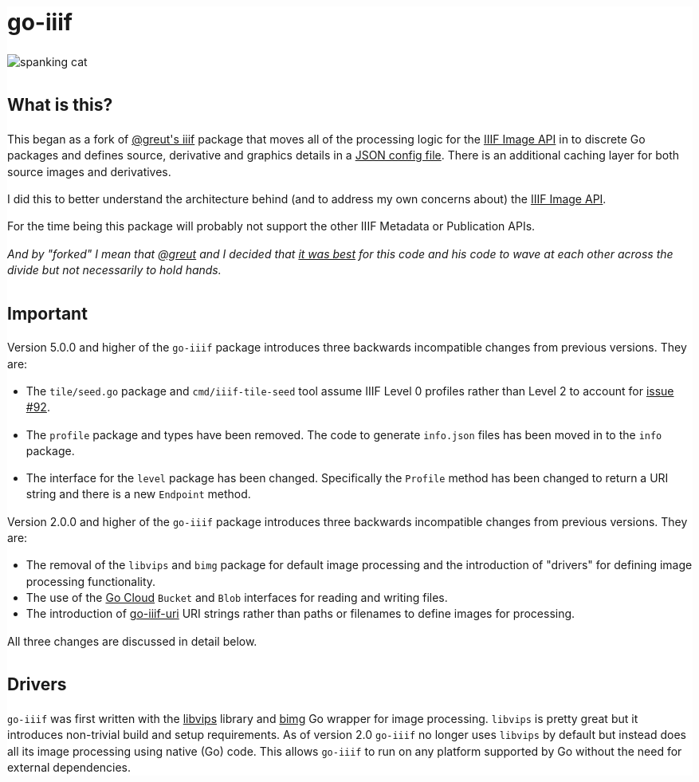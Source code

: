 # go-iiif

![spanking cat](misc/go-iiif-spanking-cat.png)

## What is this?

This began as a fork of [@greut's iiif](https://github.com/greut/iiif) package that moves all of the processing logic for the [IIIF Image API](http://iiif.io/api/image/) in to discrete Go packages and defines source, derivative and graphics details in a [JSON config file](README.md#config-files). There is an additional caching layer for both source images and derivatives.

I did this to better understand the architecture behind (and to address my own concerns about) the [IIIF Image API](http://iiif.io/api/image/2.1/index.html).

For the time being this package will probably not support the other IIIF Metadata or Publication APIs.

_And by "forked" I mean that [@greut](https://github.com/greut) and I decided that [it was best](https://github.com/greut/iiif/pull/2) for this code and his code to wave at each other across the divide but not necessarily to hold hands._

## Important

Version 5.0.0 and higher of the `go-iiif` package introduces three backwards incompatible changes from previous versions. They are:

* The `tile/seed.go` package and `cmd/iiif-tile-seed` tool assume IIIF Level 0 profiles rather than Level 2 to account for [issue #92](https://github.com/go-iiif/go-iiif/issues/92).

* The `profile` package and types have been removed. The code to generate `info.json` files has been moved in to the `info` package.

* The interface for the `level` package has been changed. Specifically the `Profile` method has been changed to return a URI string and there is a new `Endpoint` method.

Version 2.0.0 and higher of the `go-iiif` package introduces three backwards incompatible changes from previous versions. They are:

* The removal of the `libvips` and `bimg` package for default image processing and the introduction of "drivers" for defining image processing functionality.
* The use of the [Go Cloud](https://gocloud.dev/) `Bucket` and `Blob` interfaces for reading and writing files.
* The introduction of [go-iiif-uri](https://github.com/go-iiif/go-iiif-uri) URI strings rather than paths or filenames to define images for processing.

All three changes are discussed in detail below.

## Drivers

`go-iiif` was first written with the [libvips](https://github.com/jcupitt/libvips) library and [bimg](https://github.com/h2non/bimg/) Go wrapper for image processing. `libvips` is pretty great but it introduces non-trivial build and setup requirements. As of version 2.0 `go-iiif` no longer uses `libvips` by default but instead does all its image processing using native (Go) code. This allows `go-iiif` to run on any platform supported by Go without the need for external dependencies.
